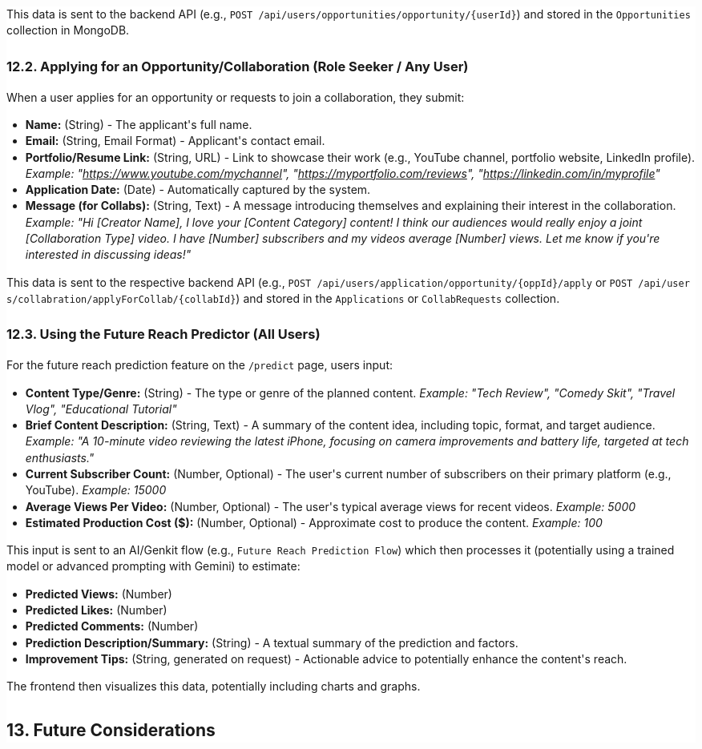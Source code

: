 This data is sent to the backend API (e.g., `POST /api/users/opportunities/opportunity/{userId}`) and stored in the `Opportunities` collection in MongoDB.

### 12.2. Applying for an Opportunity/Collaboration (Role Seeker / Any User)

When a user applies for an opportunity or requests to join a collaboration, they submit:

*   **Name:** (String) - The applicant's full name.
*   **Email:** (String, Email Format) - Applicant's contact email.
*   **Portfolio/Resume Link:** (String, URL) - Link to showcase their work (e.g., YouTube channel, portfolio website, LinkedIn profile). *Example: "https://www.youtube.com/mychannel", "https://myportfolio.com/reviews", "https://linkedin.com/in/myprofile"*
*   **Application Date:** (Date) - Automatically captured by the system.
*   **Message (for Collabs):** (String, Text) - A message introducing themselves and explaining their interest in the collaboration. *Example: "Hi [Creator Name], I love your [Content Category] content! I think our audiences would really enjoy a joint [Collaboration Type] video. I have [Number] subscribers and my videos average [Number] views. Let me know if you're interested in discussing ideas!"*

This data is sent to the respective backend API (e.g., `POST /api/users/application/opportunity/{oppId}/apply` or `POST /api/users/collabration/applyForCollab/{collabId}`) and stored in the `Applications` or `CollabRequests` collection.

### 12.3. Using the Future Reach Predictor (All Users)

For the future reach prediction feature on the `/predict` page, users input:

*   **Content Type/Genre:** (String) - The type or genre of the planned content. *Example: "Tech Review", "Comedy Skit", "Travel Vlog", "Educational Tutorial"*
*   **Brief Content Description:** (String, Text) - A summary of the content idea, including topic, format, and target audience. *Example: "A 10-minute video reviewing the latest iPhone, focusing on camera improvements and battery life, targeted at tech enthusiasts."*
*   **Current Subscriber Count:** (Number, Optional) - The user's current number of subscribers on their primary platform (e.g., YouTube). *Example: 15000*
*   **Average Views Per Video:** (Number, Optional) - The user's typical average views for recent videos. *Example: 5000*
*   **Estimated Production Cost ($):** (Number, Optional) - Approximate cost to produce the content. *Example: 100*

This input is sent to an AI/Genkit flow (e.g., `Future Reach Prediction Flow`) which then processes it (potentially using a trained model or advanced prompting with Gemini) to estimate:

*   **Predicted Views:** (Number)
*   **Predicted Likes:** (Number)
*   **Predicted Comments:** (Number)
*   **Prediction Description/Summary:** (String) - A textual summary of the prediction and factors.
*   **Improvement Tips:** (String, generated on request) - Actionable advice to potentially enhance the content's reach.

The frontend then visualizes this data, potentially including charts and graphs.

## 13. Future Considerations
